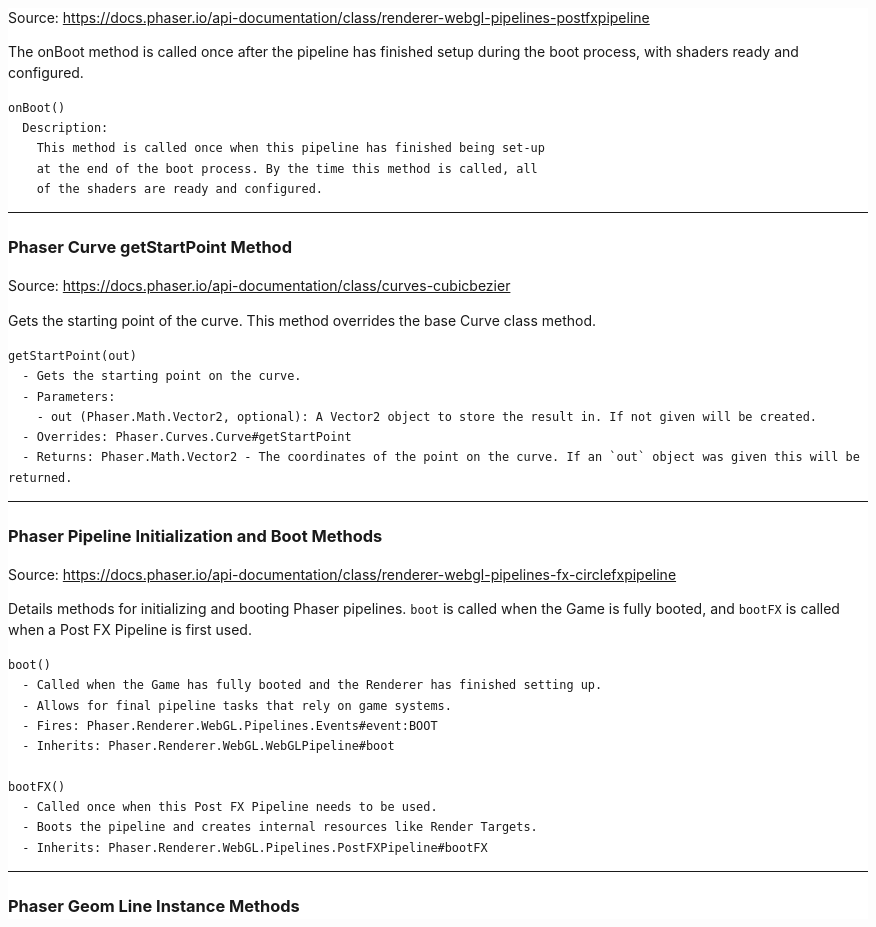 Source: https://docs.phaser.io/api-documentation/class/renderer-webgl-pipelines-postfxpipeline

The onBoot method is called once after the pipeline has finished setup during the boot process, with shaders ready and configured.

```APIDOC
onBoot()
  Description:
    This method is called once when this pipeline has finished being set-up
    at the end of the boot process. By the time this method is called, all
    of the shaders are ready and configured.
```

--------------------------------

### Phaser Curve getStartPoint Method

Source: https://docs.phaser.io/api-documentation/class/curves-cubicbezier

Gets the starting point of the curve. This method overrides the base Curve class method.

```APIDOC
getStartPoint(out)
  - Gets the starting point on the curve.
  - Parameters:
    - out (Phaser.Math.Vector2, optional): A Vector2 object to store the result in. If not given will be created.
  - Overrides: Phaser.Curves.Curve#getStartPoint
  - Returns: Phaser.Math.Vector2 - The coordinates of the point on the curve. If an `out` object was given this will be returned.
```

--------------------------------

### Phaser Pipeline Initialization and Boot Methods

Source: https://docs.phaser.io/api-documentation/class/renderer-webgl-pipelines-fx-circlefxpipeline

Details methods for initializing and booting Phaser pipelines. `boot` is called when the Game is fully booted, and `bootFX` is called when a Post FX Pipeline is first used.

```APIDOC
boot()
  - Called when the Game has fully booted and the Renderer has finished setting up.
  - Allows for final pipeline tasks that rely on game systems.
  - Fires: Phaser.Renderer.WebGL.Pipelines.Events#event:BOOT
  - Inherits: Phaser.Renderer.WebGL.WebGLPipeline#boot

bootFX()
  - Called once when this Post FX Pipeline needs to be used.
  - Boots the pipeline and creates internal resources like Render Targets.
  - Inherits: Phaser.Renderer.WebGL.Pipelines.PostFXPipeline#bootFX
```

--------------------------------

### Phaser Geom Line Instance Methods
